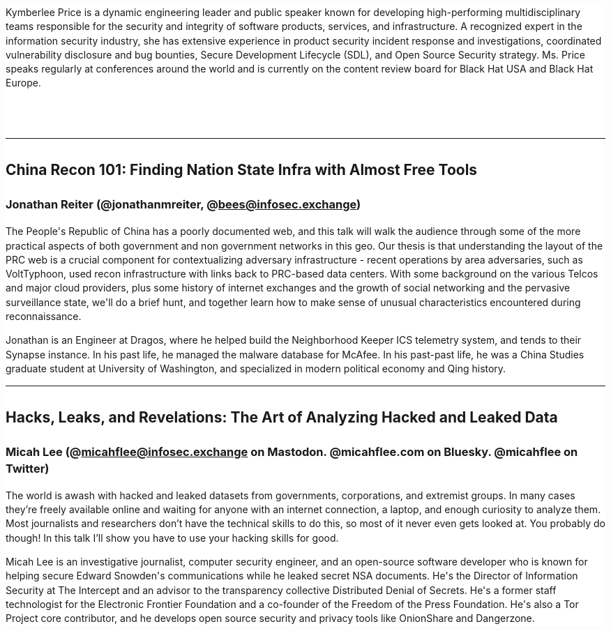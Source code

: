 Kymberlee Price is a dynamic engineering leader and public speaker known for developing high-performing multidisciplinary teams responsible for the security and integrity of software products, services, and infrastructure. A recognized expert in the information security industry, she has extensive experience in product security incident response and investigations, coordinated vulnerability disclosure and bug bounties, Secure Development Lifecycle (SDL), and Open Source Security strategy. Ms. Price speaks regularly at conferences around the world and is currently on the content review board for Black Hat USA and Black Hat Europe.

<br><br>
<hr>

<a name="Jonathan Reiter"></a>
## <b>China Recon 101: Finding Nation State Infra with Almost Free Tools</b>
### Jonathan Reiter (@jonathanmreiter, @bees@infosec.exchange)
The People's Republic of China has a poorly documented web, and this talk will walk the audience through some of the more practical aspects of both government and non government networks in this geo. Our thesis is that understanding the layout of the PRC web is a crucial component for contextualizing adversary infrastructure - recent operations by area adversaries, such as VoltTyphoon, used recon infrastructure with links back to PRC-based data centers.
With some background on the various Telcos and major cloud providers, plus some history of internet exchanges and the growth of social networking and the pervasive surveillance state, we'll do a brief hunt, and together learn how to make sense of unusual characteristics encountered during reconnaissance.

Jonathan is an Engineer at Dragos, where he helped build the Neighborhood Keeper ICS telemetry system, and tends to their Synapse instance. In his past life, he managed the malware database for McAfee. In his past-past life, he was a China Studies graduate student at University of Washington, and specialized in modern political economy and Qing history.
<hr>

<a name="Micah Lee"></a>
## <b>Hacks, Leaks, and Revelations: The Art of Analyzing Hacked and Leaked Data</b>
### Micah Lee (@micahflee@infosec.exchange on Mastodon. @micahflee.com on Bluesky. @micahflee on Twitter)

The world is awash with hacked and leaked datasets from governments, corporations, and extremist groups. In many cases they’re freely available online and waiting for anyone with an internet connection, a laptop, and enough curiosity to analyze them. Most journalists and researchers don’t have the technical skills to do this, so most of it never even gets looked at. You probably do though! In this talk I’ll show you have to use your hacking skills for good.

Micah Lee is an investigative journalist, computer security engineer, and an open-source software developer who is known for helping secure Edward Snowden's communications while he leaked secret NSA documents. He's the Director of Information Security at The Intercept and an advisor to the transparency collective Distributed Denial of Secrets. He's a former staff technologist for the Electronic Frontier Foundation and a co-founder of the Freedom of the Press Foundation. He's also a Tor Project core contributor, and he develops open source security and privacy tools like OnionShare and Dangerzone.
